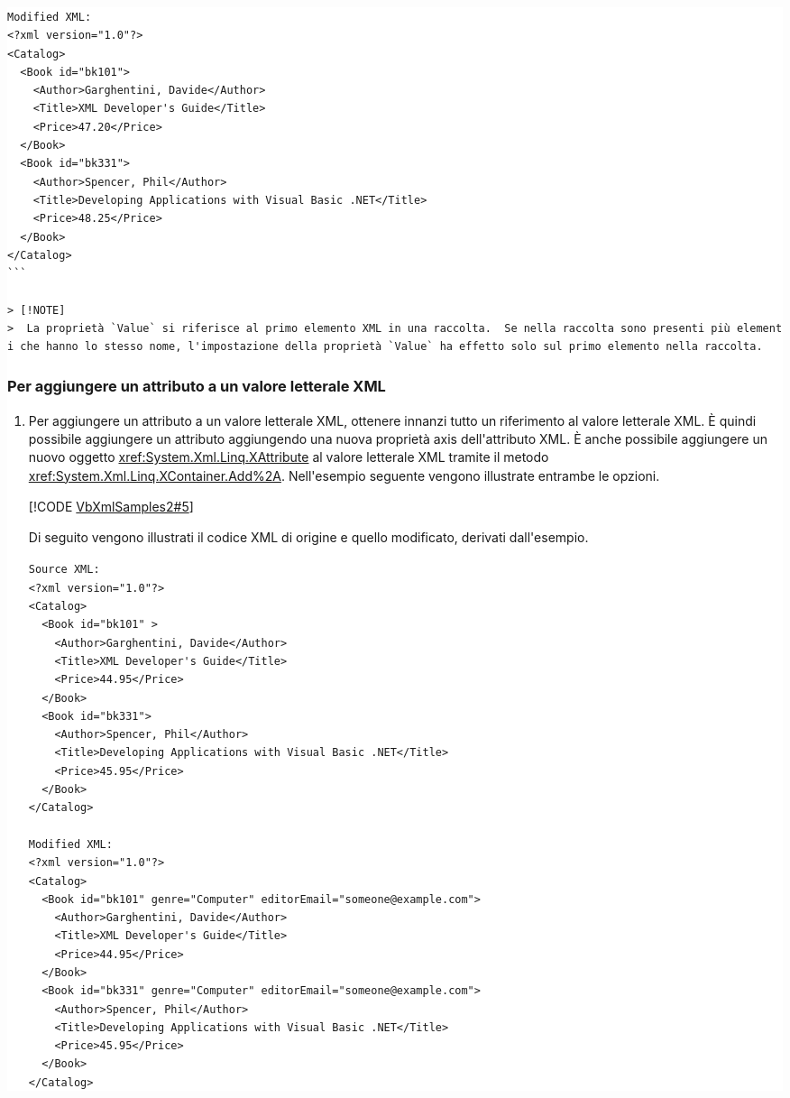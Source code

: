     Modified XML:  
    <?xml version="1.0"?>  
    <Catalog>  
      <Book id="bk101">  
        <Author>Garghentini, Davide</Author>  
        <Title>XML Developer's Guide</Title>  
        <Price>47.20</Price>  
      </Book>  
      <Book id="bk331">  
        <Author>Spencer, Phil</Author>  
        <Title>Developing Applications with Visual Basic .NET</Title>  
        <Price>48.25</Price>  
      </Book>  
    </Catalog>  
    ```  
  
    > [!NOTE]
    >  La proprietà `Value` si riferisce al primo elemento XML in una raccolta.  Se nella raccolta sono presenti più elementi che hanno lo stesso nome, l'impostazione della proprietà `Value` ha effetto solo sul primo elemento nella raccolta.  
  
### Per aggiungere un attributo a un valore letterale XML  
  
1.  Per aggiungere un attributo a un valore letterale XML, ottenere innanzi tutto un riferimento al valore letterale XML.  È quindi possibile aggiungere un attributo aggiungendo una nuova proprietà axis dell'attributo XML.  È anche possibile aggiungere un nuovo oggetto <xref:System.Xml.Linq.XAttribute> al valore letterale XML tramite il metodo <xref:System.Xml.Linq.XContainer.Add%2A>.  Nell'esempio seguente vengono illustrate entrambe le opzioni.  
  
     [!CODE [VbXmlSamples2#5](../CodeSnippet/VS_Snippets_VBCSharp/VbXmlSamples2#5)]  
  
     Di seguito vengono illustrati il codice XML di origine e quello modificato, derivati dall'esempio.  
  
    ```  
    Source XML:  
    <?xml version="1.0"?>  
    <Catalog>  
      <Book id="bk101" >  
        <Author>Garghentini, Davide</Author>  
        <Title>XML Developer's Guide</Title>  
        <Price>44.95</Price>  
      </Book>  
      <Book id="bk331">  
        <Author>Spencer, Phil</Author>  
        <Title>Developing Applications with Visual Basic .NET</Title>  
        <Price>45.95</Price>  
      </Book>  
    </Catalog>  
  
    Modified XML:  
    <?xml version="1.0"?>  
    <Catalog>  
      <Book id="bk101" genre="Computer" editorEmail="someone@example.com">  
        <Author>Garghentini, Davide</Author>  
        <Title>XML Developer's Guide</Title>  
        <Price>44.95</Price>  
      </Book>  
      <Book id="bk331" genre="Computer" editorEmail="someone@example.com">  
        <Author>Spencer, Phil</Author>  
        <Title>Developing Applications with Visual Basic .NET</Title>  
        <Price>45.95</Price>  
      </Book>  
    </Catalog>  
    ```  
  